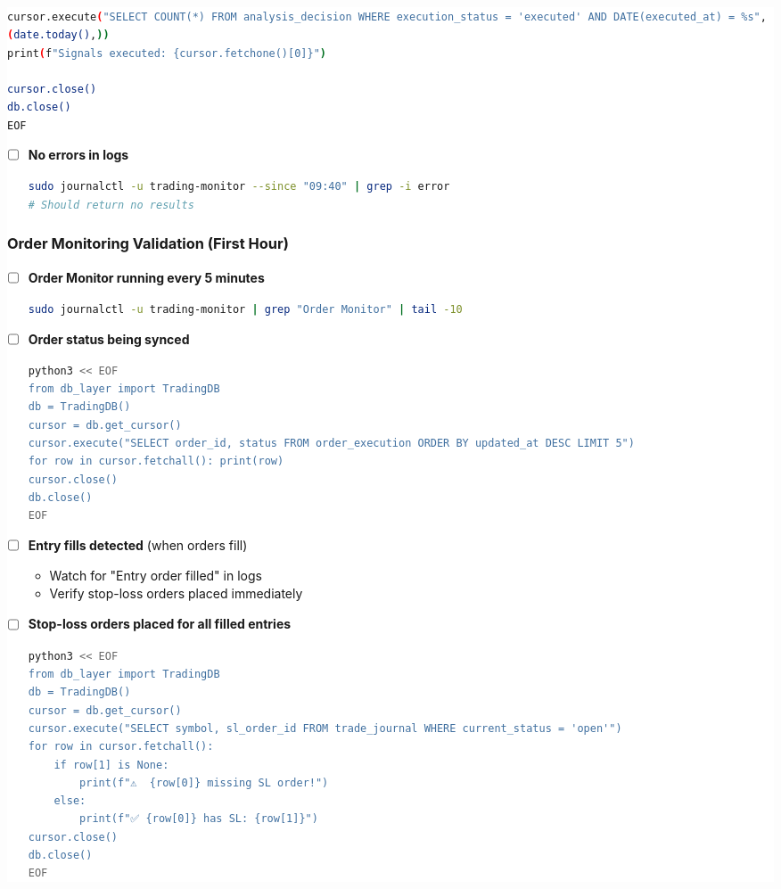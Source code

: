   ```bash
  cursor.execute("SELECT COUNT(*) FROM analysis_decision WHERE execution_status = 'executed' AND DATE(executed_at) = %s", (date.today(),))
  print(f"Signals executed: {cursor.fetchone()[0]}")

  cursor.close()
  db.close()
  EOF
  ```

- [ ] **No errors in logs**
  ```bash
  sudo journalctl -u trading-monitor --since "09:40" | grep -i error
  # Should return no results
  ```

### Order Monitoring Validation (First Hour)

- [ ] **Order Monitor running every 5 minutes**
  ```bash
  sudo journalctl -u trading-monitor | grep "Order Monitor" | tail -10
  ```

- [ ] **Order status being synced**
  ```bash
  python3 << EOF
  from db_layer import TradingDB
  db = TradingDB()
  cursor = db.get_cursor()
  cursor.execute("SELECT order_id, status FROM order_execution ORDER BY updated_at DESC LIMIT 5")
  for row in cursor.fetchall(): print(row)
  cursor.close()
  db.close()
  EOF
  ```

- [ ] **Entry fills detected** (when orders fill)
  - Watch for "Entry order filled" in logs
  - Verify stop-loss orders placed immediately

- [ ] **Stop-loss orders placed for all filled entries**
  ```bash
  python3 << EOF
  from db_layer import TradingDB
  db = TradingDB()
  cursor = db.get_cursor()
  cursor.execute("SELECT symbol, sl_order_id FROM trade_journal WHERE current_status = 'open'")
  for row in cursor.fetchall():
      if row[1] is None:
          print(f"⚠️  {row[0]} missing SL order!")
      else:
          print(f"✅ {row[0]} has SL: {row[1]}")
  cursor.close()
  db.close()
  EOF
  ```
